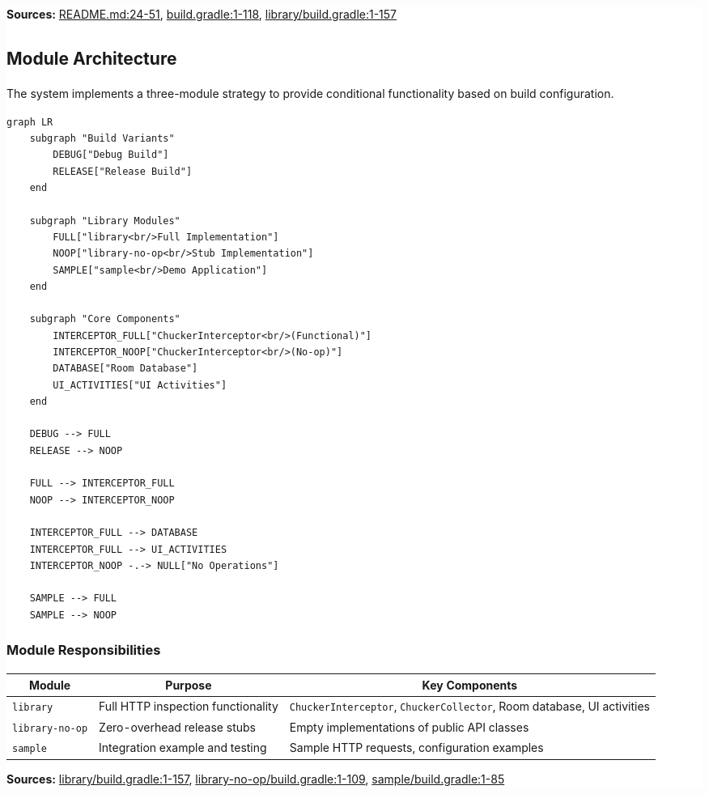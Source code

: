 **Sources:** [README.md:24-51](), [build.gradle:1-118](), [library/build.gradle:1-157]()

## Module Architecture

The system implements a three-module strategy to provide conditional functionality based on build configuration.

```mermaid
graph LR
    subgraph "Build Variants"
        DEBUG["Debug Build"]
        RELEASE["Release Build"]
    end
    
    subgraph "Library Modules"
        FULL["library<br/>Full Implementation"]
        NOOP["library-no-op<br/>Stub Implementation"]
        SAMPLE["sample<br/>Demo Application"]
    end
    
    subgraph "Core Components"
        INTERCEPTOR_FULL["ChuckerInterceptor<br/>(Functional)"]
        INTERCEPTOR_NOOP["ChuckerInterceptor<br/>(No-op)"]
        DATABASE["Room Database"]
        UI_ACTIVITIES["UI Activities"]
    end
    
    DEBUG --> FULL
    RELEASE --> NOOP
    
    FULL --> INTERCEPTOR_FULL
    NOOP --> INTERCEPTOR_NOOP
    
    INTERCEPTOR_FULL --> DATABASE
    INTERCEPTOR_FULL --> UI_ACTIVITIES
    INTERCEPTOR_NOOP -.-> NULL["No Operations"]
    
    SAMPLE --> FULL
    SAMPLE --> NOOP
```

### Module Responsibilities

| Module | Purpose | Key Components |
|--------|---------|----------------|
| `library` | Full HTTP inspection functionality | `ChuckerInterceptor`, `ChuckerCollector`, Room database, UI activities |
| `library-no-op` | Zero-overhead release stubs | Empty implementations of public API classes |
| `sample` | Integration example and testing | Sample HTTP requests, configuration examples |

**Sources:** [library/build.gradle:1-157](), [library-no-op/build.gradle:1-109](), [sample/build.gradle:1-85]()
